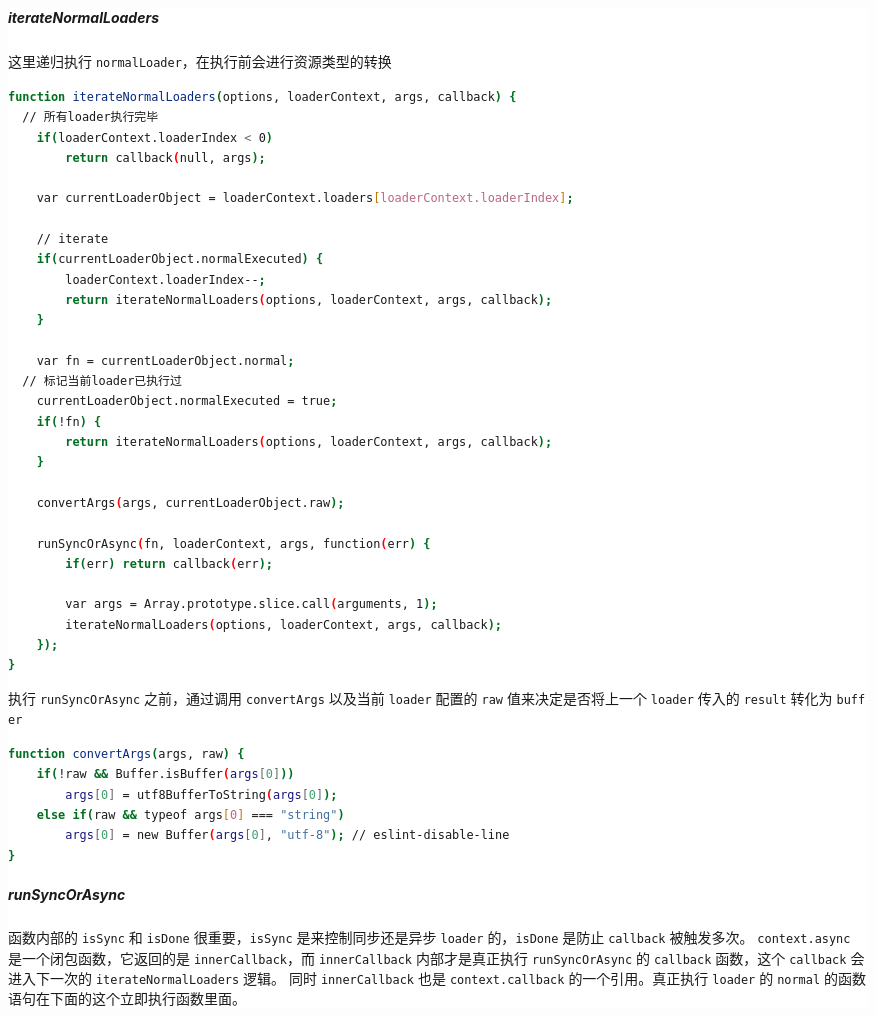 ##### iterateNormalLoaders

这里递归执行 `normalLoader`，在执行前会进行资源类型的转换

```bash
function iterateNormalLoaders(options, loaderContext, args, callback) {
  // 所有loader执行完毕
	if(loaderContext.loaderIndex < 0)
		return callback(null, args);

	var currentLoaderObject = loaderContext.loaders[loaderContext.loaderIndex];

	// iterate
	if(currentLoaderObject.normalExecuted) {
		loaderContext.loaderIndex--;
		return iterateNormalLoaders(options, loaderContext, args, callback);
	}

	var fn = currentLoaderObject.normal;
  // 标记当前loader已执行过
	currentLoaderObject.normalExecuted = true;
	if(!fn) {
		return iterateNormalLoaders(options, loaderContext, args, callback);
	}

	convertArgs(args, currentLoaderObject.raw);

	runSyncOrAsync(fn, loaderContext, args, function(err) {
		if(err) return callback(err);

		var args = Array.prototype.slice.call(arguments, 1);
		iterateNormalLoaders(options, loaderContext, args, callback);
	});
}
```

执行 `runSyncOrAsync` 之前，通过调用 `convertArgs` 以及当前 `loader` 配置的 `raw` 值来决定是否将上一个 `loader` 传入的 `result` 转化为 `buffer`

```bash
function convertArgs(args, raw) {
	if(!raw && Buffer.isBuffer(args[0]))
		args[0] = utf8BufferToString(args[0]);
	else if(raw && typeof args[0] === "string")
		args[0] = new Buffer(args[0], "utf-8"); // eslint-disable-line
}
```

##### runSyncOrAsync

函数内部的 `isSync` 和 `isDone` 很重要，`isSync` 是来控制同步还是异步 `loader` 的，`isDone` 是防止 `callback` 被触发多次。
`context.async` 是一个闭包函数，它返回的是 `innerCallback`，而 `innerCallback` 内部才是真正执行 `runSyncOrAsync` 的 `callback` 函数，这个 `callback` 会进入下一次的 `iterateNormalLoaders` 逻辑。
同时 `innerCallback` 也是 `context.callback` 的一个引用。真正执行 `loader` 的 `normal` 的函数语句在下面的这个立即执行函数里面。
